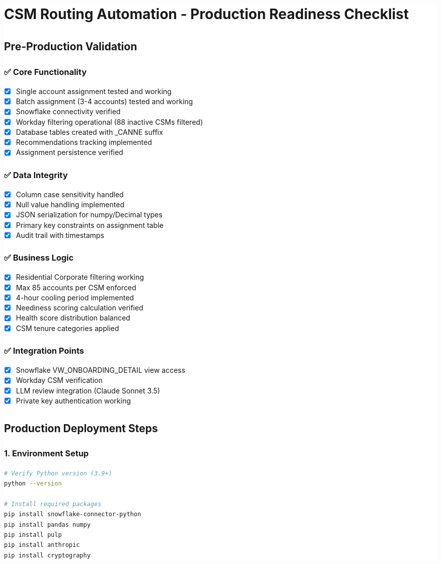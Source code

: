 # CSM Routing Automation - Production Readiness Checklist

## Pre-Production Validation

### ✅ Core Functionality
- [x] Single account assignment tested and working
- [x] Batch assignment (3-4 accounts) tested and working
- [x] Snowflake connectivity verified
- [x] Workday filtering operational (88 inactive CSMs filtered)
- [x] Database tables created with _CANNE suffix
- [x] Recommendations tracking implemented
- [x] Assignment persistence verified

### ✅ Data Integrity
- [x] Column case sensitivity handled
- [x] Null value handling implemented
- [x] JSON serialization for numpy/Decimal types
- [x] Primary key constraints on assignment table
- [x] Audit trail with timestamps

### ✅ Business Logic
- [x] Residential Corporate filtering working
- [x] Max 85 accounts per CSM enforced
- [x] 4-hour cooling period implemented
- [x] Neediness scoring calculation verified
- [x] Health score distribution balanced
- [x] CSM tenure categories applied

### ✅ Integration Points
- [x] Snowflake VW_ONBOARDING_DETAIL view access
- [x] Workday CSM verification
- [x] LLM review integration (Claude Sonnet 3.5)
- [x] Private key authentication working

## Production Deployment Steps

### 1. Environment Setup
```bash
# Verify Python version (3.9+)
python --version

# Install required packages
pip install snowflake-connector-python
pip install pandas numpy
pip install pulp
pip install anthropic
pip install cryptography
```
